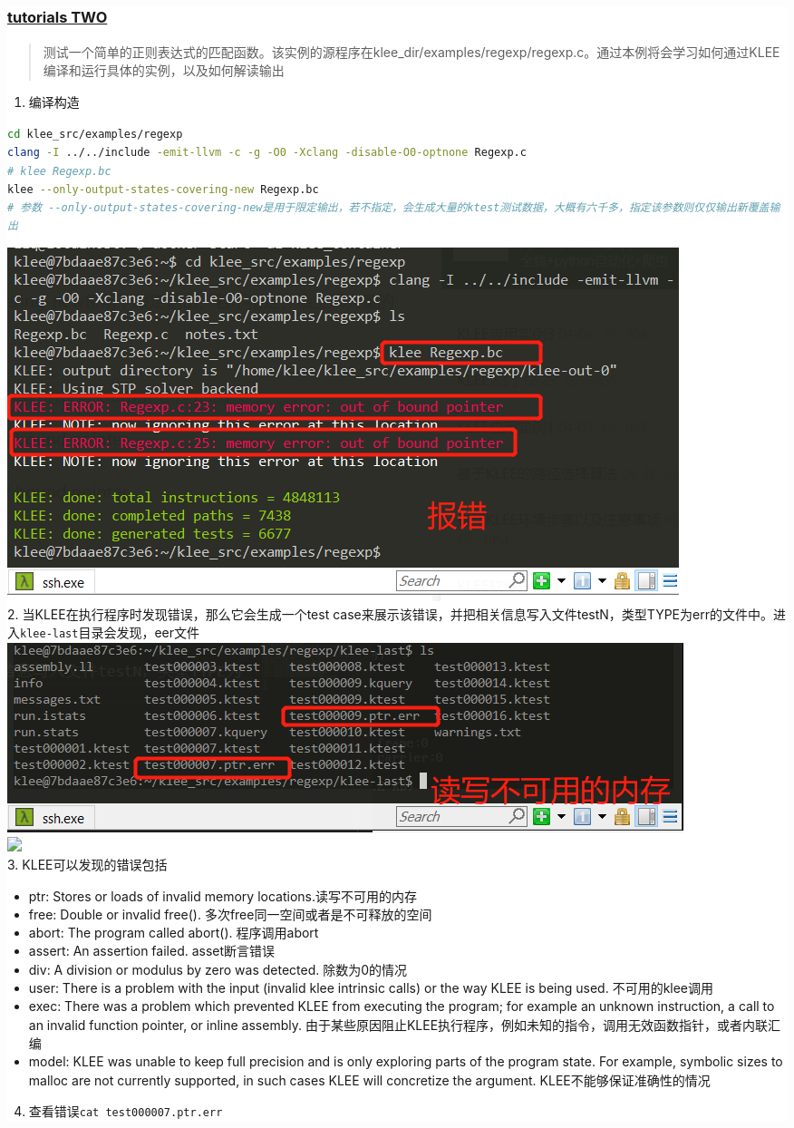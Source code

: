 ### [tutorials TWO](https://klee.github.io/releases/docs/v2.0/tutorials/testing-regex)
>测试一个简单的正则表达式的匹配函数。该实例的源程序在klee_dir/examples/regexp/regexp.c。通过本例将会学习如何通过KLEE编译和运行具体的实例，以及如何解读输出
1. 编译构造
```bash
cd klee_src/examples/regexp
clang -I ../../include -emit-llvm -c -g -O0 -Xclang -disable-O0-optnone Regexp.c
# klee Regexp.bc
klee --only-output-states-covering-new Regexp.bc
# 参数 --only-output-states-covering-new是用于限定输出，若不指定，会生成大量的ktest测试数据，大概有六千多，指定该参数则仅仅输出新覆盖输出
```
![](./img/klee2yunxing.png)                               
2. 当KLEE在执行程序时发现错误，那么它会生成一个test case来展示该错误，并把相关信息写入文件testN，类型TYPE为err的文件中。进入`klee-last`目录会发现，eer文件                                    
![](./img/ptreer.png)                                      
![](./img/catptreerpng)                                      
3.  KLEE可以发现的错误包括
* ptr: Stores or loads of invalid memory locations.读写不可用的内存
* free: Double or invalid free(). 多次free同一空间或者是不可释放的空间
* abort: The program called abort(). 程序调用abort
* assert: An assertion failed. asset断言错误
* div: A division or modulus by zero was detected. 除数为0的情况
* user: There is a problem with the input (invalid klee intrinsic calls) or the way KLEE is being used. 不可用的klee调用
* exec: There was a problem which prevented KLEE from executing the program; for example an unknown instruction, a call to an invalid function pointer, or inline assembly. 由于某些原因阻止KLEE执行程序，例如未知的指令，调用无效函数指针，或者内联汇编
* model: KLEE was unable to keep full precision and is only exploring parts of the program state. For example, symbolic sizes to malloc are not currently supported, in such cases KLEE will concretize the argument. KLEE不能够保证准确性的情况
4. 查看错误`cat test000007.ptr.err`